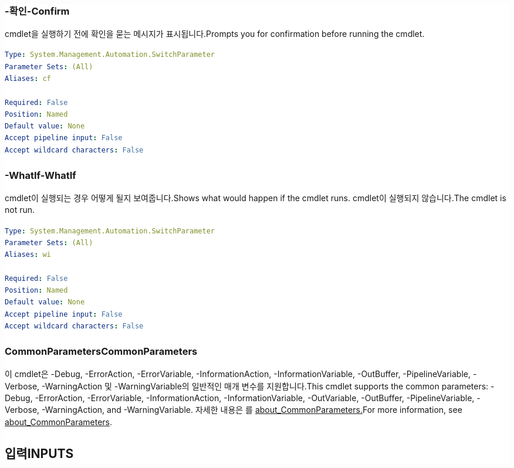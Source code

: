 ### <span data-ttu-id="16a5e-130">-확인</span><span class="sxs-lookup"><span data-stu-id="16a5e-130">-Confirm</span></span>
<span data-ttu-id="16a5e-131">cmdlet을 실행하기 전에 확인을 묻는 메시지가 표시됩니다.</span><span class="sxs-lookup"><span data-stu-id="16a5e-131">Prompts you for confirmation before running the cmdlet.</span></span>

```yaml
Type: System.Management.Automation.SwitchParameter
Parameter Sets: (All)
Aliases: cf

Required: False
Position: Named
Default value: None
Accept pipeline input: False
Accept wildcard characters: False
```

### <span data-ttu-id="16a5e-132">-WhatIf</span><span class="sxs-lookup"><span data-stu-id="16a5e-132">-WhatIf</span></span>
<span data-ttu-id="16a5e-133">cmdlet이 실행되는 경우 어떻게 될지 보여줍니다.</span><span class="sxs-lookup"><span data-stu-id="16a5e-133">Shows what would happen if the cmdlet runs.</span></span>
<span data-ttu-id="16a5e-134">cmdlet이 실행되지 않습니다.</span><span class="sxs-lookup"><span data-stu-id="16a5e-134">The cmdlet is not run.</span></span>

```yaml
Type: System.Management.Automation.SwitchParameter
Parameter Sets: (All)
Aliases: wi

Required: False
Position: Named
Default value: None
Accept pipeline input: False
Accept wildcard characters: False
```

### <span data-ttu-id="16a5e-135">CommonParameters</span><span class="sxs-lookup"><span data-stu-id="16a5e-135">CommonParameters</span></span>
<span data-ttu-id="16a5e-136">이 cmdlet은 -Debug, -ErrorAction, -ErrorVariable, -InformationAction, -InformationVariable, -OutBuffer, -PipelineVariable, -Verbose, -WarningAction 및 -WarningVariable의 일반적인 매개 변수를 지원합니다.</span><span class="sxs-lookup"><span data-stu-id="16a5e-136">This cmdlet supports the common parameters: -Debug, -ErrorAction, -ErrorVariable, -InformationAction, -InformationVariable, -OutVariable, -OutBuffer, -PipelineVariable, -Verbose, -WarningAction, and -WarningVariable.</span></span> <span data-ttu-id="16a5e-137">자세한 내용은 를 [about_CommonParameters.](http://go.microsoft.com/fwlink/?LinkID=113216)</span><span class="sxs-lookup"><span data-stu-id="16a5e-137">For more information, see [about_CommonParameters](http://go.microsoft.com/fwlink/?LinkID=113216).</span></span>

## <span data-ttu-id="16a5e-138">입력</span><span class="sxs-lookup"><span data-stu-id="16a5e-138">INPUTS</span></span>
